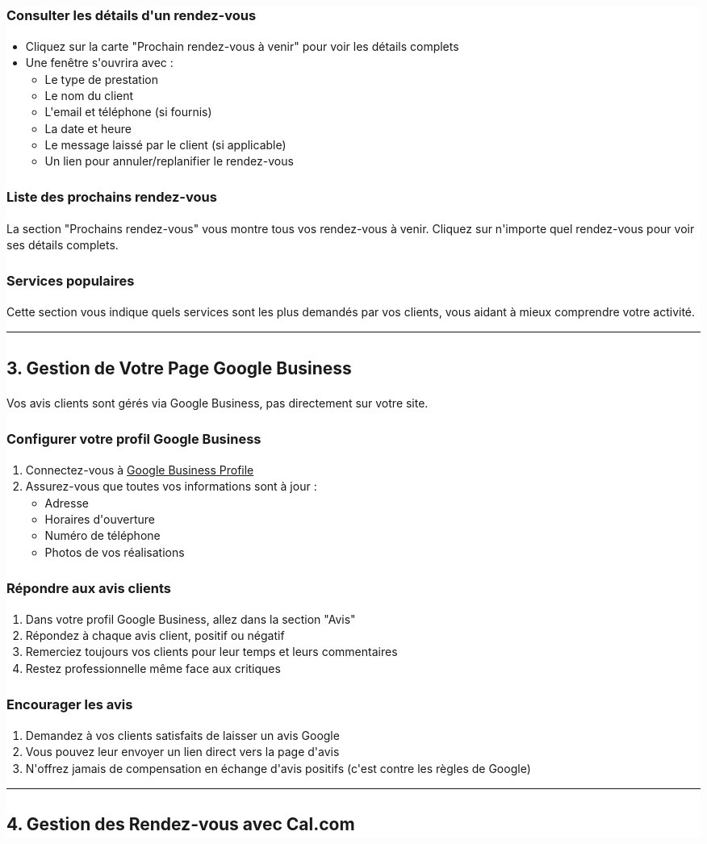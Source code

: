 ### Consulter les détails d'un rendez-vous

- Cliquez sur la carte "Prochain rendez-vous à venir" pour voir les détails complets
- Une fenêtre s'ouvrira avec :
  - Le type de prestation
  - Le nom du client
  - L'email et téléphone (si fournis)
  - La date et heure
  - Le message laissé par le client (si applicable)
  - Un lien pour annuler/replanifier le rendez-vous

### Liste des prochains rendez-vous

La section "Prochains rendez-vous" vous montre tous vos rendez-vous à venir. Cliquez sur n'importe quel rendez-vous pour voir ses détails complets.

### Services populaires

Cette section vous indique quels services sont les plus demandés par vos clients, vous aidant à mieux comprendre votre activité.

---

## 3. Gestion de Votre Page Google Business

Vos avis clients sont gérés via Google Business, pas directement sur votre site.

### Configurer votre profil Google Business

1. Connectez-vous à [Google Business Profile](https://business.google.com/)
2. Assurez-vous que toutes vos informations sont à jour :
   - Adresse
   - Horaires d'ouverture
   - Numéro de téléphone
   - Photos de vos réalisations

### Répondre aux avis clients

1. Dans votre profil Google Business, allez dans la section "Avis"
2. Répondez à chaque avis client, positif ou négatif
3. Remerciez toujours vos clients pour leur temps et leurs commentaires
4. Restez professionnelle même face aux critiques

### Encourager les avis

1. Demandez à vos clients satisfaits de laisser un avis Google
2. Vous pouvez leur envoyer un lien direct vers la page d'avis
3. N'offrez jamais de compensation en échange d'avis positifs (c'est contre les règles de Google)

---

## 4. Gestion des Rendez-vous avec Cal.com
